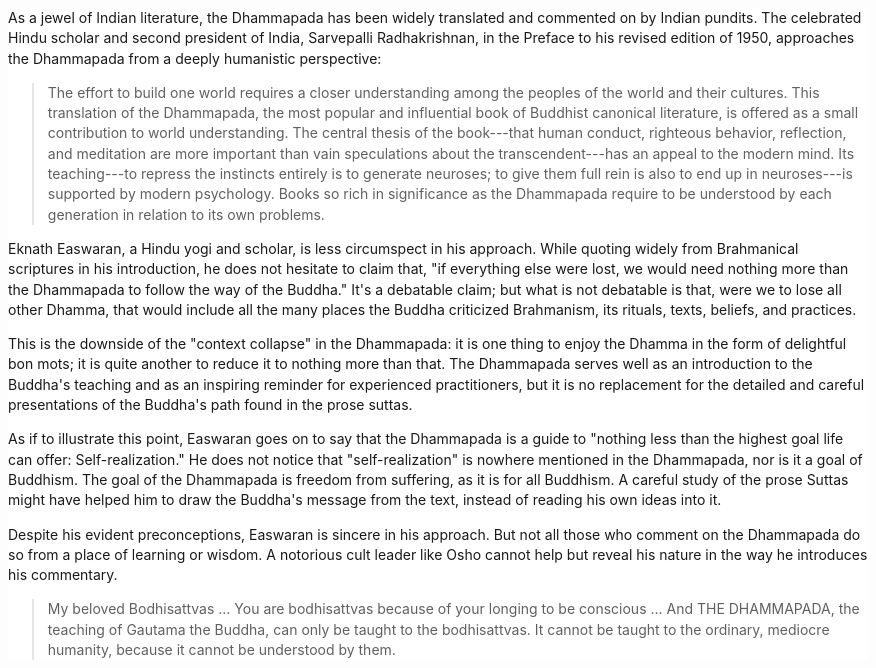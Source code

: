 As a jewel of Indian literature, the Dhammapada has been widely
translated and commented on by Indian pundits. The celebrated Hindu
scholar and second president of India, Sarvepalli Radhakrishnan, in the
Preface to his revised edition of 1950, approaches the Dhammapada from a
deeply humanistic perspective:

> The effort to build one world requires a closer understanding among
> the peoples of the world and their cultures. This translation of the
> Dhammapada, the most popular and influential book of Buddhist
> canonical literature, is offered as a small contribution to world
> understanding. The central thesis of the book---that human conduct,
> righteous behavior, reflection, and meditation are more important than
> vain speculations about the transcendent---has an appeal to the modern
> mind. Its teaching---to repress the instincts entirely is to generate
> neuroses; to give them full rein is also to end up in neuroses---is
> supported by modern psychology. Books so rich in significance as the
> Dhammapada require to be understood by each generation in relation to
> its own problems.

Eknath Easwaran, a Hindu yogi and scholar, is less circumspect in his
approach. While quoting widely from Brahmanical scriptures in his
introduction, he does not hesitate to claim that, "if everything else
were lost, we would need nothing more than the Dhammapada to follow the
way of the Buddha." It's a debatable claim; but what is not debatable is
that, were we to lose all other Dhamma, that would include all the many
places the Buddha criticized Brahmanism, its rituals, texts, beliefs,
and practices.

This is the downside of the "context collapse" in the Dhammapada: it is
one thing to enjoy the Dhamma in the form of delightful bon mots; it is
quite another to reduce it to nothing more than that. The Dhammapada
serves well as an introduction to the Buddha's teaching and as an
inspiring reminder for experienced practitioners, but it is no
replacement for the detailed and careful presentations of the Buddha's
path found in the prose suttas.

As if to illustrate this point, Easwaran goes on to say that the
Dhammapada is a guide to "nothing less than the highest goal life can
offer: Self-realization." He does not notice that "self-realization" is
nowhere mentioned in the Dhammapada, nor is it a goal of Buddhism. The
goal of the Dhammapada is freedom from suffering, as it is for all
Buddhism. A careful study of the prose Suttas might have helped him to
draw the Buddha's message from the text, instead of reading his own
ideas into it.

Despite his evident preconceptions, Easwaran is sincere in his approach.
But not all those who comment on the Dhammapada do so from a place of
learning or wisdom. A notorious cult leader like Osho cannot help but
reveal his nature in the way he introduces his commentary.

> My beloved Bodhisattvas ... You are bodhisattvas because of your
> longing to be conscious ... And THE DHAMMAPADA, the teaching of
> Gautama the Buddha, can only be taught to the bodhisattvas. It cannot
> be taught to the ordinary, mediocre humanity, because it cannot be
> understood by them.
